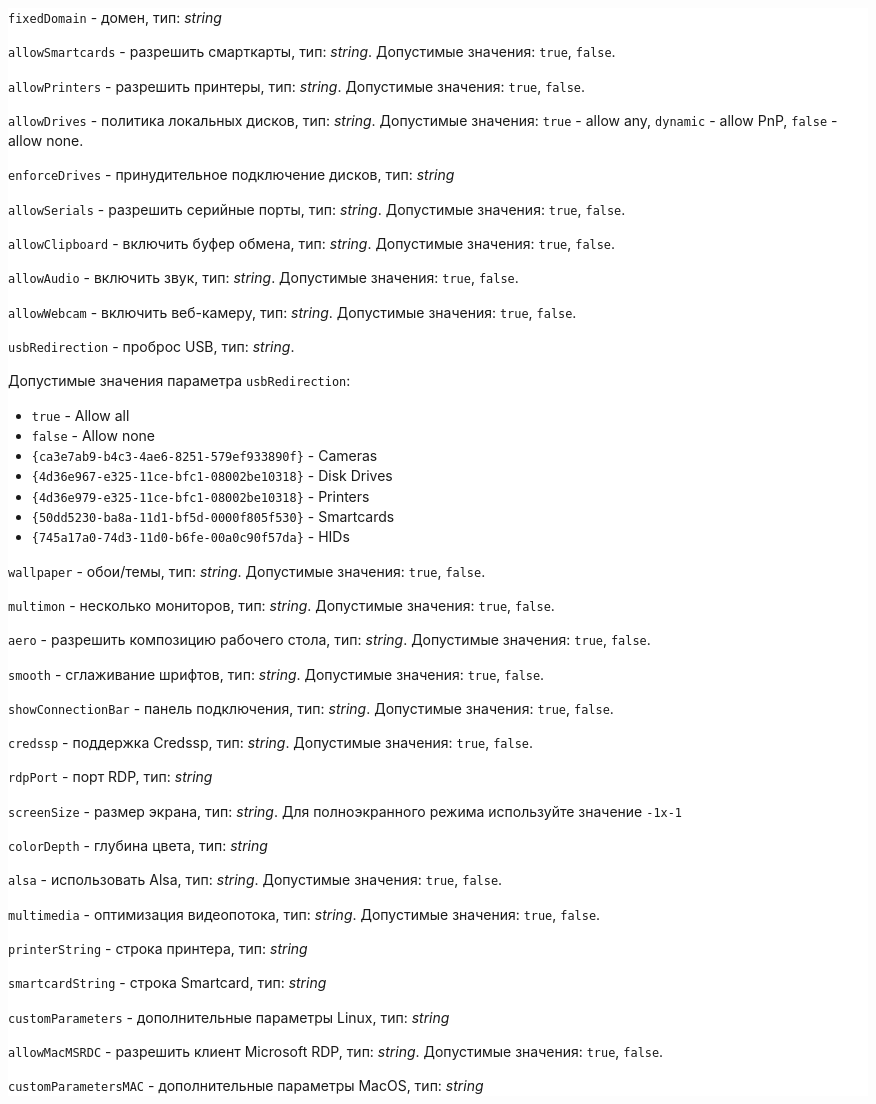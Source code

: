 `fixedDomain` - домен, тип: _string_

`allowSmartcards` - разрешить смарткарты, тип: _string_. Допустимые значения: `true`, `false`.

`allowPrinters` - разрешить принтеры, тип: _string_. Допустимые значения: `true`, `false`.

`allowDrives` - политика локальных дисков, тип: _string_. Допустимые значения: `true` - allow any, `dynamic` - allow PnP, `false` - allow none.

`enforceDrives` - принудительное подключение дисков, тип: _string_

`allowSerials` - разрешить серийные порты, тип: _string_. Допустимые значения: `true`, `false`.

`allowClipboard` - включить буфер обмена, тип: _string_. Допустимые значения: `true`, `false`.

`allowAudio` - включить звук, тип: _string_. Допустимые значения: `true`, `false`.

`allowWebcam` - включить веб-камеру, тип: _string_. Допустимые значения: `true`, `false`.

`usbRedirection` - проброс USB, тип: _string_.

Допустимые значения параметра `usbRedirection`:

* `true` - Allow all
* `false` - Allow none
* `{ca3e7ab9-b4c3-4ae6-8251-579ef933890f}` - Cameras
* `{4d36e967-e325-11ce-bfc1-08002be10318}` - Disk Drives
* `{4d36e979-e325-11ce-bfc1-08002be10318}` - Printers
* `{50dd5230-ba8a-11d1-bf5d-0000f805f530}` - Smartcards
* `{745a17a0-74d3-11d0-b6fe-00a0c90f57da}` - HIDs

`wallpaper` - обои/темы, тип: _string_. Допустимые значения: `true`, `false`.

`multimon` - несколько мониторов, тип: _string_. Допустимые значения: `true`, `false`.

`aero` - разрешить композицию рабочего стола, тип: _string_. Допустимые значения: `true`, `false`.

`smooth` - сглаживание шрифтов, тип: _string_. Допустимые значения: `true`, `false`.

`showConnectionBar` - панель подключения, тип: _string_. Допустимые значения: `true`, `false`.

`credssp` - поддержка Credssp, тип: _string_. Допустимые значения: `true`, `false`.

`rdpPort` - порт RDP, тип: _string_

`screenSize` - размер экрана, тип: _string_. Для полноэкранного режима используйте значение `-1x-1`

`colorDepth` - глубина цвета, тип: _string_

`alsa` - использовать Alsa, тип: _string_. Допустимые значения: `true`, `false`.

`multimedia` - оптимизация видеопотока, тип: _string_. Допустимые значения: `true`, `false`.

`printerString` - строка принтера, тип: _string_

`smartcardString` - строка Smartcard, тип: _string_

`customParameters` - дополнительные параметры Linux, тип: _string_

`allowMacMSRDC` - разрешить клиент Microsoft RDP, тип: _string_. Допустимые значения: `true`, `false`.

`customParametersMAC` - дополнительные параметры MacOS, тип: _string_
